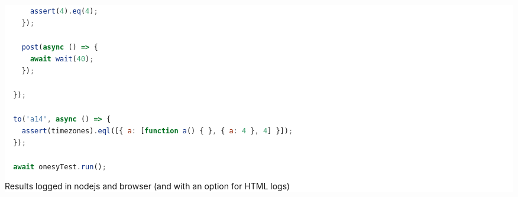 ```javascript
      assert(4).eq(4);
    });

    post(async () => {
      await wait(40);
    });

  });

  to('a14', async () => {
    assert(timezones).eql([{ a: [function a() { }, { a: 4 }, 4] }]);
  });

  await onesyTest.run();
```

Results logged in nodejs and browser (and with an option for HTML logs)
